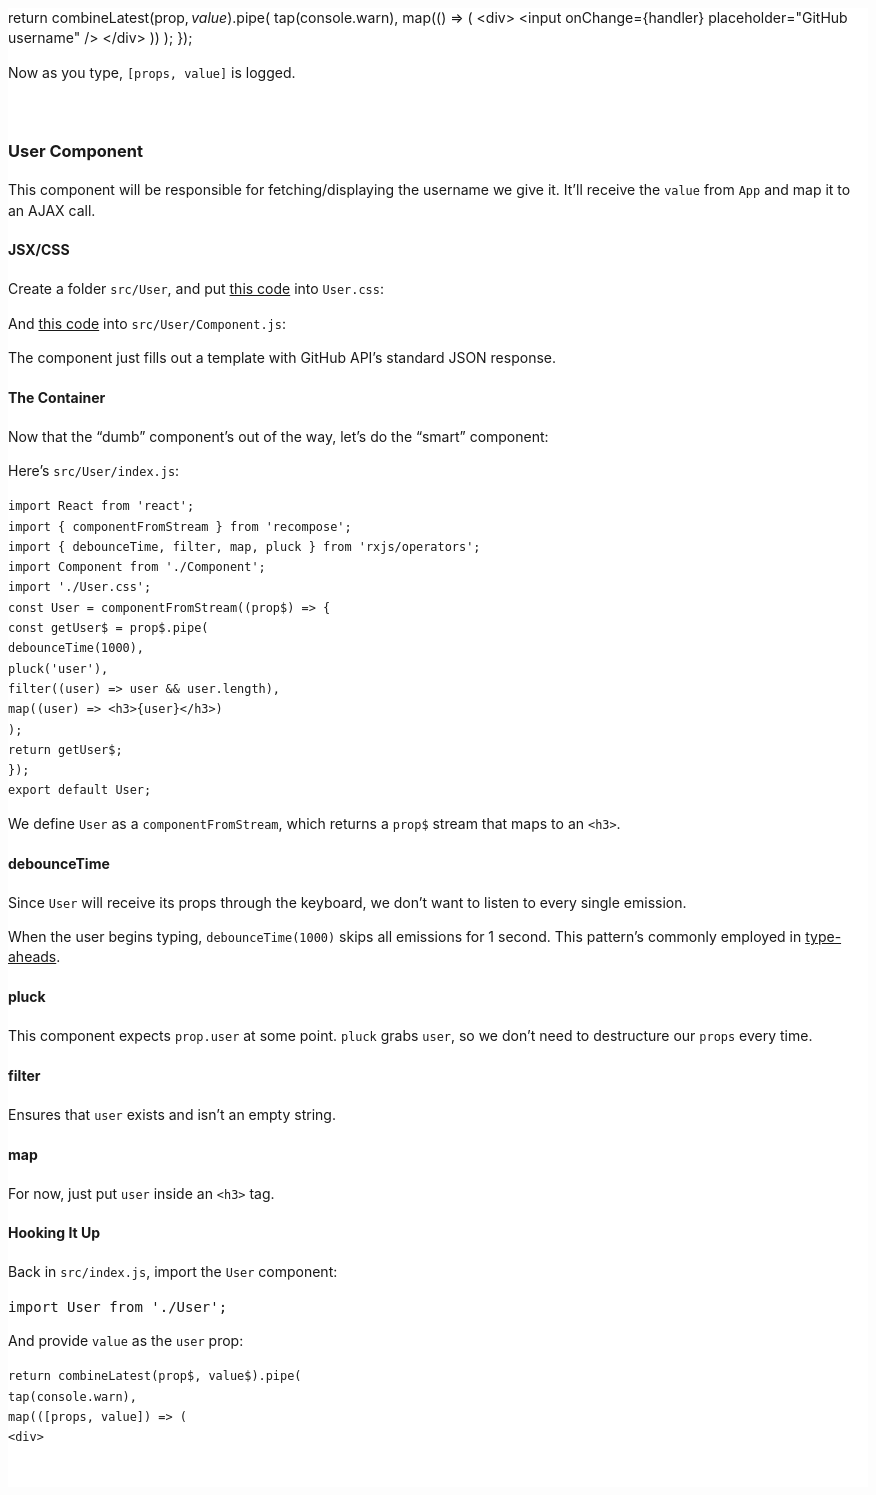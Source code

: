 return combineLatest(prop$, value$).pipe(
tap(console.warn),
map(() =&gt; (
&lt;div&gt;
&lt;input onChange={handler} placeholder="GitHub username" /&gt;
&lt;/div&gt;
))
);
});
</code></pre>
<p>Now as you type, <code>[props, value]</code> is logged.</p>
<p><img src="https://cdn-media-1.freecodecamp.org/images/1*E1jAWy0UTDbWFfEh___Psg.png" alt=""></p>
<h3 id="usercomponent">User Component</h3>
<p>This component will be responsible for fetching/displaying the username we give it. It’ll receive the <code>value</code> from <code>App</code> and map it to an AJAX call.</p>
<h4 id="jsxcss">JSX/CSS</h4>
<p>Create a folder <code>src/User</code>, and put <a href="https://raw.githubusercontent.com/yazeedb/recompose-github-ui/master/src/User/User.css">this code</a> into <code>User.css</code>:</p>
<p>And <a href="https://raw.githubusercontent.com/yazeedb/recompose-github-ui/master/src/User/Component.js">this code</a> into <code>src/User/Component.js</code>:</p>
<p>The component just fills out a template with GitHub API’s standard JSON response.</p>
<h4 id="thecontainer">The Container</h4>
<p>Now that the “dumb” component’s out of the way, let’s do the “smart” component:</p>
<p>Here’s <code>src/User/index.js</code>:</p>
<pre><code class="language-jsx">import React from 'react';
import { componentFromStream } from 'recompose';
import { debounceTime, filter, map, pluck } from 'rxjs/operators';
import Component from './Component';
import './User.css';
const User = componentFromStream((prop$) =&gt; {
const getUser$ = prop$.pipe(
debounceTime(1000),
pluck('user'),
filter((user) =&gt; user &amp;&amp; user.length),
map((user) =&gt; &lt;h3&gt;{user}&lt;/h3&gt;)
);
return getUser$;
});
export default User;
</code></pre>
<p>We define <code>User</code> as a <code>componentFromStream</code>, which returns a <code>prop$</code> stream that maps to an <code>&lt;h3&gt;</code>.</p>
<h4 id="debouncetime">debounceTime</h4>
<p>Since <code>User</code> will receive its props through the keyboard, we don’t want to listen to every single emission.</p>
<p>When the user begins typing, <code>debounceTime(1000)</code> skips all emissions for 1 second. This pattern’s commonly employed in <a href="https://www.learnrxjs.io/operators/filtering/debouncetime.html">type-aheads</a>.</p>
<h4 id="pluck">pluck</h4>
<p>This component expects <code>prop.user</code> at some point. <code>pluck</code> grabs <code>user</code>, so we don’t need to destructure our <code>props</code> every time.</p>
<h4 id="filter">filter</h4>
<p>Ensures that <code>user</code> exists and isn’t an empty string.</p>
<h4 id="map">map</h4>
<p>For now, just put <code>user</code> inside an <code>&lt;h3&gt;</code> tag.</p>
<h4 id="hookingitup">Hooking It Up</h4>
<p>Back in <code>src/index.js</code>, import the <code>User</code> component:</p>
<pre name="aa45" id="aa45" class="graf graf--pre graf-after--p">import User from './User';</pre>
<p>And provide <code>value</code> as the <code>user</code> prop:</p>
<pre><code class="language-jsx">return combineLatest(prop$, value$).pipe(
tap(console.warn),
map(([props, value]) =&gt; (
&lt;div&gt;